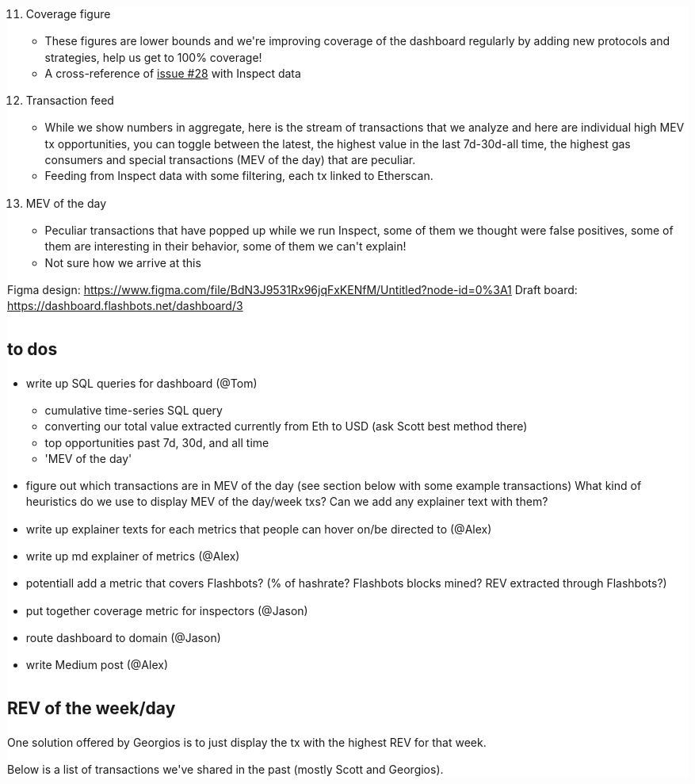 
11. Coverage figure 
    * These figures are lower bounds and we're improving coverage of the dashboard regularly by adding new protocols and strategies, help us get to 100% coverage!
    * A cross-reference of [issue #28](https://github.com/flashbots/mev-inspect-rs/issues/28) with Inspect data


13. Transaction feed
    * While we show numbers in aggregate, here is the stream of transactions that we analyze and here are individual high MEV tx opportunities, you can toggle between the latest, the highest value in the last 7d-30d-all time, the highest gas consumers and special transactions (MEV of the day) that are peculiar.
    * Feeding from Inspect data with some filtering, each tx linked to Etherscan.


15. MEV of the day
    * Peculiar transactions that have popped up while we run Inspect, some of them we thought were false positives, some of them are interesting in their behavior, some of them we can't explain!
    * Not sure how we arrive at this


Figma design: https://www.figma.com/file/BdN3J9531Rx96jqFxKENfM/Untitled?node-id=0%3A1
Draft board: https://dashboard.flashbots.net/dashboard/3



## to dos

- write up SQL queries for dashboard (@Tom)
    - cumulative time-series SQL query
    - converting our total value extracted currently from Eth to USD (ask Scott best method there)
    - top opportunities past 7d, 30d, and all time
    - 'MEV of the day'

- figure out which transactions are in MEV of the day
(see section below with some example transactions)
What kind of heuristics do we use to display MEV of the day/week txs? 
Can we add any explainer text with them?

- write up explainer texts for each metrics that people can hover on/be directed to (@Alex)

- write up md explainer of metrics (@Alex)

- potentiall add a metric that covers Flashbots? (% of hashrate? Flashbots blocks mined? REV extracted through Flashbots?)

- put together coverage metric for inspectors (@Jason)

- route dashboard to domain (@Jason)

- write Medium post (@Alex)


## REV of the week/day

One solution offered by Georgios is to just display the tx with the highest REV for that week.

Below is a list of transactions we've shared in the past (mostly Scott and Georgios).
